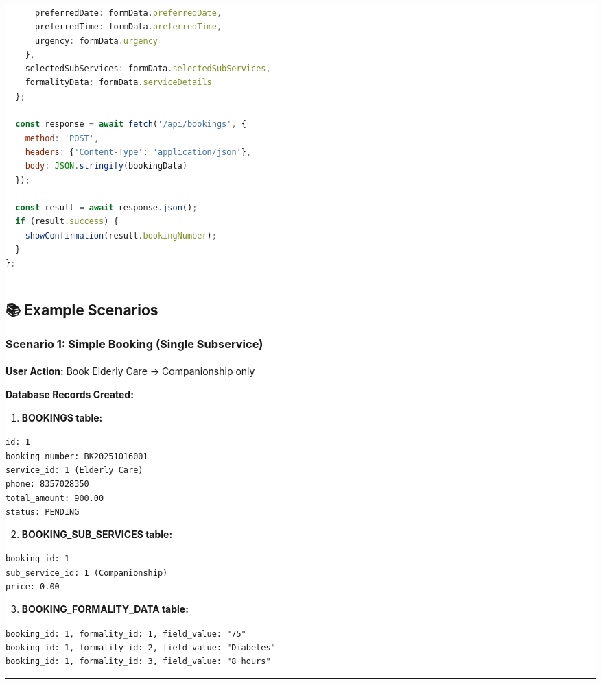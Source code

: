 ```javascript
      preferredDate: formData.preferredDate,
      preferredTime: formData.preferredTime,
      urgency: formData.urgency
    },
    selectedSubServices: formData.selectedSubServices,
    formalityData: formData.serviceDetails
  };
  
  const response = await fetch('/api/bookings', {
    method: 'POST',
    headers: {'Content-Type': 'application/json'},
    body: JSON.stringify(bookingData)
  });
  
  const result = await response.json();
  if (result.success) {
    showConfirmation(result.bookingNumber);
  }
};
```

---

## 📚 Example Scenarios

### Scenario 1: Simple Booking (Single Subservice)

**User Action:** Book Elderly Care → Companionship only

**Database Records Created:**

1. **BOOKINGS table:**
```
id: 1
booking_number: BK20251016001
service_id: 1 (Elderly Care)
phone: 8357028350
total_amount: 900.00
status: PENDING
```

2. **BOOKING_SUB_SERVICES table:**
```
booking_id: 1
sub_service_id: 1 (Companionship)
price: 0.00
```

3. **BOOKING_FORMALITY_DATA table:**
```
booking_id: 1, formality_id: 1, field_value: "75"
booking_id: 1, formality_id: 2, field_value: "Diabetes"
booking_id: 1, formality_id: 3, field_value: "8 hours"
```

---